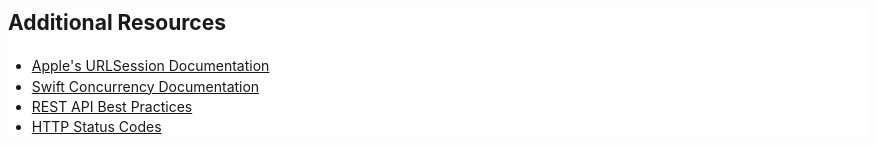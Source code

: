 ## Additional Resources

- [Apple's URLSession Documentation](https://developer.apple.com/documentation/foundation/urlsession)
- [Swift Concurrency Documentation](https://docs.swift.org/swift-book/documentation/the-swift-programming-language/concurrency)
- [REST API Best Practices](https://restfulapi.net/)
- [HTTP Status Codes](https://developer.mozilla.org/en-US/docs/Web/HTTP/Status) 